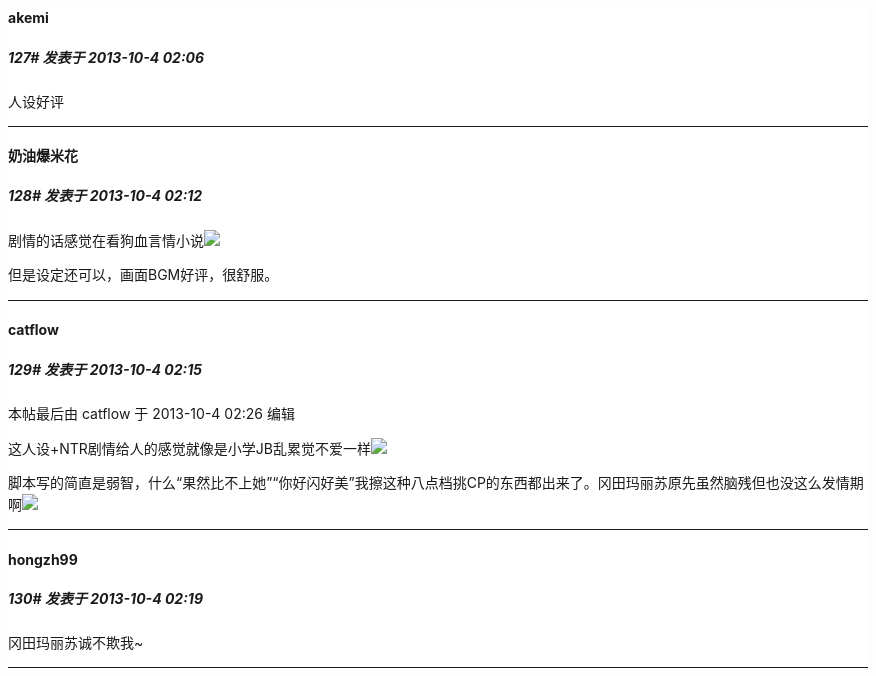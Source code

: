 ####  akemi  
##### 127#       发表于 2013-10-4 02:06




人设好评







-----

####  奶油爆米花  
##### 128#       发表于 2013-10-4 02:12




剧情的话感觉在看狗血言情小说<img src="https://static.saraba1st.com/image/smiley/face/149.gif" referrerpolicy="no-referrer">

但是设定还可以，画面BGM好评，很舒服。







-----

####  catflow  
##### 129#       发表于 2013-10-4 02:15



 本帖最后由 catflow 于 2013-10-4 02:26 编辑 

这人设+NTR剧情给人的感觉就像是小学JB乱累觉不爱一样<img src="https://static.saraba1st.com/image/smiley/face/77.gif" referrerpolicy="no-referrer">

脚本写的简直是弱智，什么“果然比不上她”“你好闪好美”我擦这种八点档挑CP的东西都出来了。冈田玛丽苏原先虽然脑残但也没这么发情期啊<img src="https://static.saraba1st.com/image/smiley/face/133.gif" referrerpolicy="no-referrer">







-----

####  hongzh99  
##### 130#       发表于 2013-10-4 02:19




冈田玛丽苏诚不欺我~







-----
